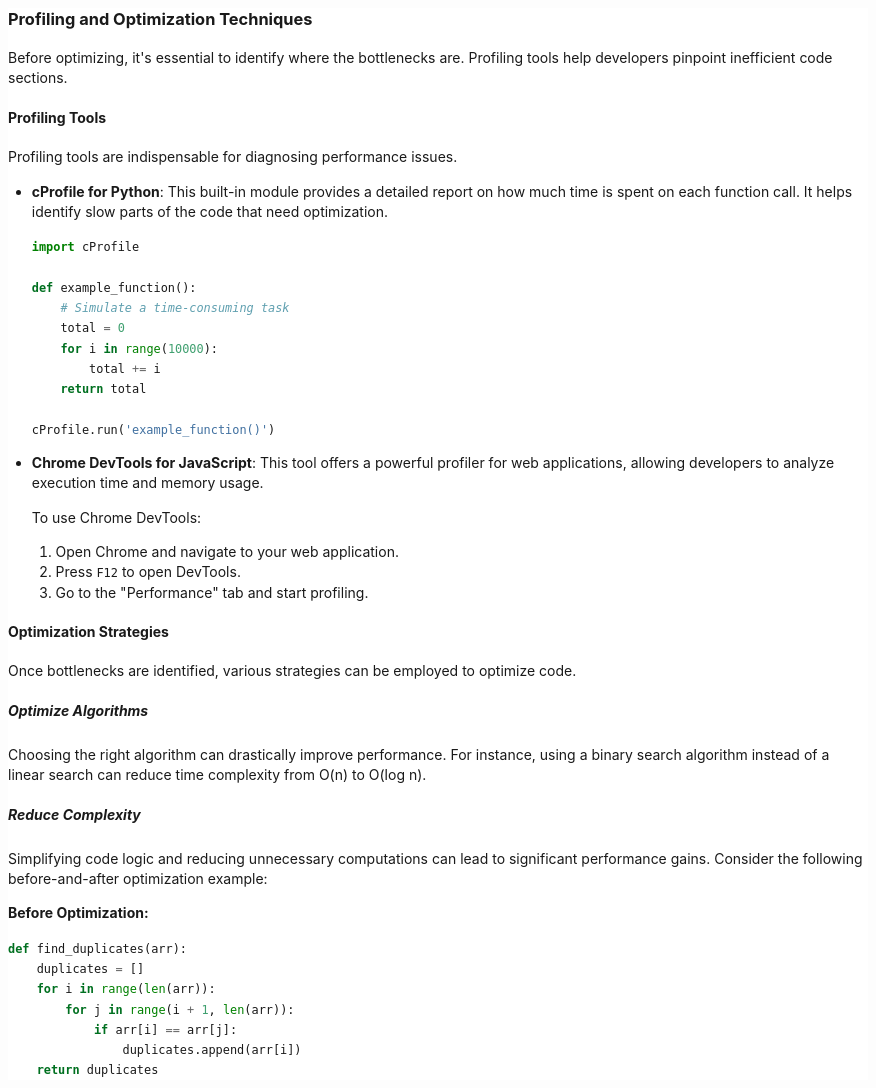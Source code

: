 ### Profiling and Optimization Techniques

Before optimizing, it's essential to identify where the bottlenecks are. Profiling tools help developers pinpoint inefficient code sections.

#### Profiling Tools

Profiling tools are indispensable for diagnosing performance issues.

- **cProfile for Python**: This built-in module provides a detailed report on how much time is spent on each function call. It helps identify slow parts of the code that need optimization.

  ```python
  import cProfile

  def example_function():
      # Simulate a time-consuming task
      total = 0
      for i in range(10000):
          total += i
      return total

  cProfile.run('example_function()')
  ```

- **Chrome DevTools for JavaScript**: This tool offers a powerful profiler for web applications, allowing developers to analyze execution time and memory usage.

  To use Chrome DevTools:
  1. Open Chrome and navigate to your web application.
  2. Press `F12` to open DevTools.
  3. Go to the "Performance" tab and start profiling.

#### Optimization Strategies

Once bottlenecks are identified, various strategies can be employed to optimize code.

##### Optimize Algorithms

Choosing the right algorithm can drastically improve performance. For instance, using a binary search algorithm instead of a linear search can reduce time complexity from O(n) to O(log n).

##### Reduce Complexity

Simplifying code logic and reducing unnecessary computations can lead to significant performance gains. Consider the following before-and-after optimization example:

**Before Optimization:**

```python
def find_duplicates(arr):
    duplicates = []
    for i in range(len(arr)):
        for j in range(i + 1, len(arr)):
            if arr[i] == arr[j]:
                duplicates.append(arr[i])
    return duplicates
```
